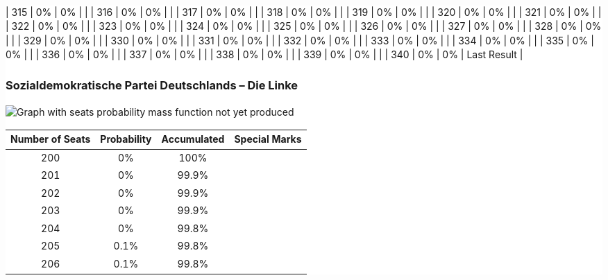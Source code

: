 | 315 | 0% | 0% |  |
| 316 | 0% | 0% |  |
| 317 | 0% | 0% |  |
| 318 | 0% | 0% |  |
| 319 | 0% | 0% |  |
| 320 | 0% | 0% |  |
| 321 | 0% | 0% |  |
| 322 | 0% | 0% |  |
| 323 | 0% | 0% |  |
| 324 | 0% | 0% |  |
| 325 | 0% | 0% |  |
| 326 | 0% | 0% |  |
| 327 | 0% | 0% |  |
| 328 | 0% | 0% |  |
| 329 | 0% | 0% |  |
| 330 | 0% | 0% |  |
| 331 | 0% | 0% |  |
| 332 | 0% | 0% |  |
| 333 | 0% | 0% |  |
| 334 | 0% | 0% |  |
| 335 | 0% | 0% |  |
| 336 | 0% | 0% |  |
| 337 | 0% | 0% |  |
| 338 | 0% | 0% |  |
| 339 | 0% | 0% |  |
| 340 | 0% | 0% | Last Result |

### Sozialdemokratische Partei Deutschlands – Die Linke

![Graph with seats probability mass function not yet produced](2021-09-07-YouGov-coalitions-seats-pmf-spd–linke.png "Seats Probability Mass Function")

| Number of Seats | Probability | Accumulated | Special Marks |
|:---------------:|:-----------:|:-----------:|:-------------:|
| 200 | 0% | 100% |  |
| 201 | 0% | 99.9% |  |
| 202 | 0% | 99.9% |  |
| 203 | 0% | 99.9% |  |
| 204 | 0% | 99.8% |  |
| 205 | 0.1% | 99.8% |  |
| 206 | 0.1% | 99.8% |  |